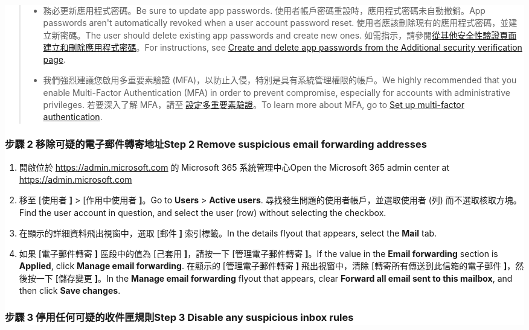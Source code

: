 > - <span data-ttu-id="1dd6e-154">務必更新應用程式密碼。</span><span class="sxs-lookup"><span data-stu-id="1dd6e-154">Be sure to update app passwords.</span></span> <span data-ttu-id="1dd6e-155">使用者帳戶密碼重設時，應用程式密碼未自動撤銷。</span><span class="sxs-lookup"><span data-stu-id="1dd6e-155">App passwords aren't automatically revoked when a user account password reset.</span></span> <span data-ttu-id="1dd6e-156">使用者應該刪除現有的應用程式密碼，並建立新密碼。</span><span class="sxs-lookup"><span data-stu-id="1dd6e-156">The user should delete existing app passwords and create new ones.</span></span> <span data-ttu-id="1dd6e-157">如需指示，請參閱[從其他安全性驗證頁面建立和刪除應用程式密碼](/azure/active-directory/user-help/multi-factor-authentication-end-user-app-passwords#create-and-delete-app-passwords-from-the-additional-security-verification-page)。</span><span class="sxs-lookup"><span data-stu-id="1dd6e-157">For instructions, see [Create and delete app passwords from the Additional security verification page](/azure/active-directory/user-help/multi-factor-authentication-end-user-app-passwords#create-and-delete-app-passwords-from-the-additional-security-verification-page).</span></span>
>
> - <span data-ttu-id="1dd6e-158">我們強烈建議您啟用多重要素驗證 (MFA)，以防止入侵，特別是具有系統管理權限的帳戶。</span><span class="sxs-lookup"><span data-stu-id="1dd6e-158">We highly recommended that you enable Multi-Factor Authentication (MFA) in order to prevent compromise, especially for accounts with administrative privileges.</span></span> <span data-ttu-id="1dd6e-159">若要深入了解 MFA，請至 [設定多重要素驗證](../../admin/security-and-compliance/set-up-multi-factor-authentication.md)。</span><span class="sxs-lookup"><span data-stu-id="1dd6e-159">To learn more about MFA, go to [Set up multi-factor authentication](../../admin/security-and-compliance/set-up-multi-factor-authentication.md).</span></span>

### <a name="step-2-remove-suspicious-email-forwarding-addresses"></a><span data-ttu-id="1dd6e-160">步驟 2 移除可疑的電子郵件轉寄地址</span><span class="sxs-lookup"><span data-stu-id="1dd6e-160">Step 2 Remove suspicious email forwarding addresses</span></span>

1. <span data-ttu-id="1dd6e-161">開啟位於 <https://admin.microsoft.com> 的 Microsoft 365 系統管理中心</span><span class="sxs-lookup"><span data-stu-id="1dd6e-161">Open the Microsoft 365 admin center at <https://admin.microsoft.com></span></span>

2. <span data-ttu-id="1dd6e-162">移至 [使用者 **]** \> [作用中使用者 **]**。</span><span class="sxs-lookup"><span data-stu-id="1dd6e-162">Go to **Users** \> **Active users**.</span></span> <span data-ttu-id="1dd6e-163">尋找發生問題的使用者帳戶，並選取使用者 (列) 而不選取核取方塊。</span><span class="sxs-lookup"><span data-stu-id="1dd6e-163">Find the user account in question, and select the user (row) without selecting the checkbox.</span></span>

3. <span data-ttu-id="1dd6e-164">在顯示的詳細資料飛出視窗中，選取 [郵件 **]** 索引標籤。</span><span class="sxs-lookup"><span data-stu-id="1dd6e-164">In the details flyout that appears, select the **Mail** tab.</span></span>

4. <span data-ttu-id="1dd6e-165">如果 [電子郵件轉寄 **]** 區段中的值為 [己套用 **]**，請按一下 [管理電子郵件轉寄 **]**。</span><span class="sxs-lookup"><span data-stu-id="1dd6e-165">If the value in the **Email forwarding** section is **Applied**, click **Manage email forwarding**.</span></span> <span data-ttu-id="1dd6e-166">在顯示的 [管理電子郵件轉寄 **]** 飛出視窗中，清除 [轉寄所有傳送到此信箱的電子郵件 **]**，然後按一下 [儲存變更 **]**。</span><span class="sxs-lookup"><span data-stu-id="1dd6e-166">In the **Manage email forwarding** flyout that appears, clear **Forward all email sent to this mailbox**, and then click **Save changes**.</span></span>

### <a name="step-3-disable-any-suspicious-inbox-rules"></a><span data-ttu-id="1dd6e-167">步驟 3 停用任何可疑的收件匣規則</span><span class="sxs-lookup"><span data-stu-id="1dd6e-167">Step 3 Disable any suspicious inbox rules</span></span>
